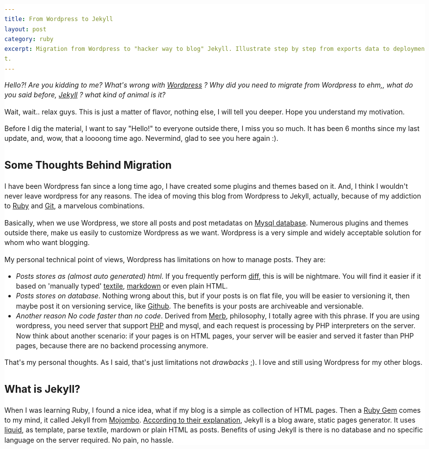 ```yaml
---
title: From Wordpress to Jekyll
layout: post
category: ruby
excerpt: Migration from Wordpress to "hacker way to blog" Jekyll. Illustrate step by step from exports data to deployment.
---
```


_Hello?! Are you kidding to me? What's wrong with [Wordpress](http://www.wordpress.org/) ? Why did you need to migrate from Wordpress to ehm,, what do you said before, [Jekyll](http://github.com/mojombo/jekyll) ? what kind of animal is it?_

Wait, wait.. relax guys. This is just a matter of flavor, nothing else, I will tell you deeper. Hope you understand my motivation.

Before I dig the material, I want to say "Hello!" to everyone outside there, I miss you so much. It has been 6 months since my last update, and, wow, that a loooong time ago. Nevermind, glad to see you here again :).

## Some Thoughts Behind Migration

I have been Wordpress fan since a long time ago, I have created some plugins and themes based on it. And, I think I wouldn't never leave wordpress for any reasons. The idea of moving this blog from Wordpress to Jekyll, actually, because of my addiction to [Ruby](http://www.ruby-lang.org) and [Git](http://git-scm.com), a marvelous combinations.

Basically, when we use Wordpress, we store all posts and post metadatas on [Mysql database](http://www.mysql.com). Numerous plugins and themes outside there, make us easily to customize Wordpress as we want. Wordpress is a very simple and widely acceptable solution for whom who want blogging.

My personal technical point of views, Wordpress has limitations on how to manage posts. They are:

* *Posts stores as (almost auto generated) html*. If you frequently perform [diff](http://en.wikipedia.org/wiki/Diff), this is will be nightmare. You will find it easier if it based on 'manually typed' [textile](http://www.textism.com/tools/textile/), [markdown](http://daringfireball.net/projects/markdown/) or even plain HTML.
* *Posts stores on database*. Nothing wrong about this, but if your posts is on flat file, you will be easier to versioning it, then maybe post it on versioning service, like [Github](http://github.com/). The benefits is your posts are archiveable and versionable.
* _Another reason_ *No code faster than no code*. Derived from [Merb](http://merbivore.org/), philosophy, I totally agree with this phrase. If you are using wordpress, you need server that support [PHP](http://www.php.net/) and mysql, and each request is processing by PHP interpreters on the server. Now think about another scenario: if your pages is on HTML pages, your server will be easier and served it faster than PHP pages, because there are no backend processing anymore.

That's my personal thoughts. As I said, that's just limitations not _drawbacks_ ;). I love and still using Wordpress for my other blogs.

## What is Jekyll?

When I was learning Ruby, I found a nice idea, what if my blog is a simple as collection of HTML pages. Then a [Ruby Gem](http://rubygems.org/) comes to my mind, it called Jekyll from [Mojombo](http://wiki.github.com/mojombo). [According to their explanation](http://wiki.github.com/mojombo/jekyll), Jekyll is a blog aware, static pages generator. It uses [liquid](http://www.liquidmarkup.org/), as template, parse textile, mardown or plain HTML as posts. Benefits of using Jekyll is there is no database and no specific language on the server required. No pain, no hassle.
